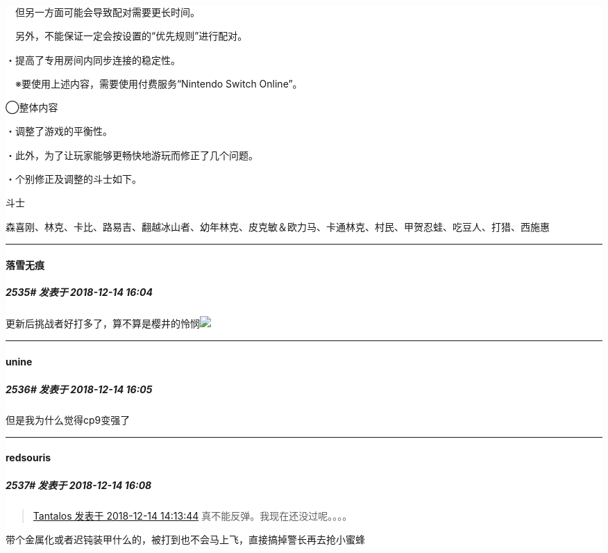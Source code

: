 　但另一方面可能会导致配对需要更长时间。 

　另外，不能保证一定会按设置的“优先规则”进行配对。 

・提高了专用房间内同步连接的稳定性。 

　※要使用上述内容，需要使用付费服务“Nintendo Switch Online”。 


◯整体内容 

・调整了游戏的平衡性。 

・此外，为了让玩家能够更畅快地游玩而修正了几个问题。 

・个别修正及调整的斗士如下。


斗士

森喜刚、林克、卡比、路易吉、翻越冰山者、幼年林克、皮克敏＆欧力马、卡通林克、村民、甲贺忍蛙、吃豆人、打猎、西施惠







*****

####  落雪无痕  
##### 2535#       发表于 2018-12-14 16:04




更新后挑战者好打多了，算不算是樱井的怜悯<img src="https://static.saraba1st.com/image/smiley/face2017/067.png" referrerpolicy="no-referrer">







*****

####  unine  
##### 2536#       发表于 2018-12-14 16:05




但是我为什么觉得cp9变强了







*****

####  redsouris  
##### 2537#       发表于 2018-12-14 16:08



<blockquote><a href="httphttps://bbs.saraba1st.com/2b/forum.php?mod=redirect&amp;goto=findpost&amp;pid=41941890&amp;ptid=1755649" target="_blank">Tantalos 发表于 2018-12-14 14:13:44</a>
真不能反弹。我现在还没过呢。。。。</blockquote>带个金属化或者迟钝装甲什么的，被打到也不会马上飞，直接搞掉警长再去抢小蜜蜂

